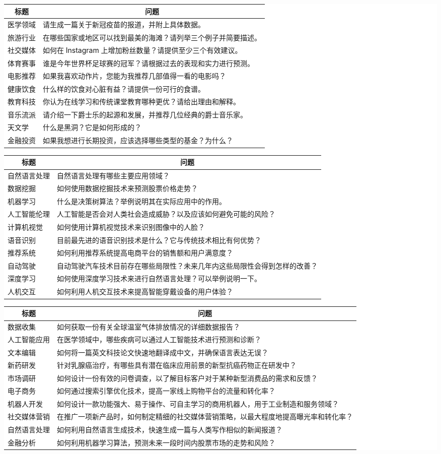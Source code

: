 |标题|问题|
|---|---|
|医学领域|请生成一篇关于新冠疫苗的报道，并附上具体数据。|
|旅游行业|在哪些国家或地区可以找到最美的海滩？请列举三个例子并简要描述。|
|社交媒体|如何在 Instagram 上增加粉丝数量？请提供至少三个有效建议。|
|体育赛事|谁是今年世界杯足球赛的冠军？请根据过去的表现和实力进行预测。|
|电影推荐|如果我喜欢动作片，您能为我推荐几部值得一看的电影吗？|
|健康饮食|什么样的饮食对心脏有益？请提供一份可行的食谱。|
|教育科技|你认为在线学习和传统课堂教育哪种更优？请给出理由和解释。|
|音乐流派|请介绍一下爵士乐的起源和发展，并推荐几位经典的爵士音乐家。|
|天文学|什么是黑洞？它是如何形成的？|
|金融投资|如果我想进行长期投资，应该选择哪些类型的基金？为什么？|

|标题|问题|
|---|---|
|自然语言处理|自然语言处理有哪些主要应用领域？|
|数据挖掘|如何使用数据挖掘技术来预测股票价格走势？|
|机器学习|什么是决策树算法？举例说明其在实际应用中的作用。|
|人工智能伦理|人工智能是否会对人类社会造成威胁？以及应该如何避免可能的风险？|
|计算机视觉|如何使用计算机视觉技术来识别图像中的人脸？|
|语音识别|目前最先进的语音识别技术是什么？它与传统技术相比有何优势？|
|推荐系统|如何利用推荐系统提高电商平台的销售额和用户满意度？|
|自动驾驶|自动驾驶汽车技术目前存在哪些局限性？未来几年内这些局限性会得到怎样的改善？|
|深度学习|如何使用深度学习技术来进行自然语言处理？可以举例说明一下。|
|人机交互|如何利用人机交互技术来提高智能穿戴设备的用户体验？|

|标题|问题|
|---|---|
|数据收集|如何获取一份有关全球温室气体排放情况的详细数据报告？|
|人工智能应用|在医学领域中，哪些疾病可以通过人工智能技术进行预测和诊断？|
|文本编辑|如何将一篇英文科技论文快速地翻译成中文，并确保语言表达无误？|
|新药研发|针对乳腺癌治疗，有哪些具有潜在临床应用前景的新型抗癌药物正在研发中？|
|市场调研|如何设计一份有效的问卷调查，以了解目标客户对于某种新型消费品的需求和反馈？|
|电子商务|如何通过搜索引擎优化技术，提高一家线上购物平台的流量和转化率？|
|机器人开发|如何设计一款功能强大、易于操作、可自主学习的商用机器人，用于工业制造和服务领域？|
|社交媒体营销|在推广一项新产品时，如何制定精细的社交媒体营销策略，以最大程度地提高曝光率和转化率？|
|自然语言处理|如何利用自然语言生成技术，快速生成一篇与人类写作相似的新闻报道？|
|金融分析|如何利用机器学习算法，预测未来一段时间内股票市场的走势和风险？|
